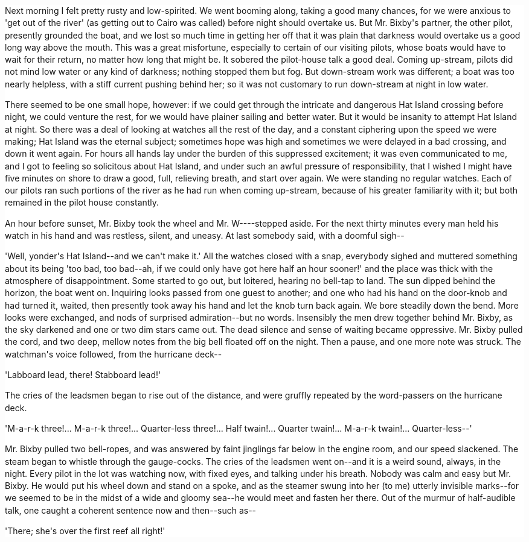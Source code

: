 Next morning I felt pretty rusty and low-spirited. We went booming along, taking a good many chances, for we were anxious to 'get out of the river' (as getting out to Cairo was called) before night should overtake us. But Mr. Bixby's partner, the other pilot, presently grounded the boat, and we lost so much time in getting her off that it was plain that darkness would overtake us a good long way above the mouth. This was a great misfortune, especially to certain of our visiting pilots, whose boats would have to wait for their return, no matter how long that might be. It sobered the pilot-house talk a good deal. Coming up-stream, pilots did not mind low water or any kind of darkness; nothing stopped them but fog. But down-stream work was different; a boat was too nearly helpless, with a stiff current pushing behind her; so it was not customary to run down-stream at night in low water. 

There seemed to be one small hope, however: if we could get through the intricate and dangerous Hat Island crossing before night, we could venture the rest, for we would have plainer sailing and better water. But it would be insanity to attempt Hat Island at night. So there was a deal of looking at watches all the rest of the day, and a constant ciphering upon the speed we were making; Hat Island was the eternal subject; sometimes hope was high and sometimes we were delayed in a bad crossing, and down it went again. For hours all hands lay under the burden of this suppressed excitement; it was even communicated to me, and I got to feeling so solicitous about Hat Island, and under such an awful pressure of responsibility, that I wished I might have five minutes on shore to draw a good, full, relieving breath, and start over again. We were standing no regular watches. Each of our pilots ran such portions of the river as he had run when coming up-stream, because of his greater familiarity with it; but both remained in the pilot house constantly. 

An hour before sunset, Mr. Bixby took the wheel and Mr. W----stepped aside. For the next thirty minutes every man held his watch in his hand and was restless, silent, and uneasy. At last somebody said, with a doomful sigh--

'Well, yonder's Hat Island--and we can't make it.' All the watches closed with a snap, everybody sighed and muttered something about its being 'too bad, too bad--ah, if we could only have got here half an hour sooner!' and the place was thick with the atmosphere of disappointment. Some started to go out, but loitered, hearing no bell-tap to land. The sun dipped behind the horizon, the boat went on. Inquiring looks passed from one guest to another; and one who had his hand on the door-knob and had turned it, waited, then presently took away his hand and let the knob turn back again. We bore steadily down the bend. More looks were exchanged, and nods of surprised admiration--but no words. Insensibly the men drew together behind Mr. Bixby, as the sky darkened and one or two dim stars came out. The dead silence and sense of waiting became oppressive. Mr. Bixby pulled the cord, and two deep, mellow notes from the big bell floated off on the night. Then a pause, and one more note was struck. The watchman's voice followed, from the hurricane deck--

'Labboard lead, there! Stabboard lead!'

The cries of the leadsmen began to rise out of the distance, and were gruffly repeated by the word-passers on the hurricane deck. 

'M-a-r-k three!... M-a-r-k three!... Quarter-less three!... Half twain!... Quarter twain!... M-a-r-k twain!... Quarter-less--'

Mr. Bixby pulled two bell-ropes, and was answered by faint jinglings far below in the engine room, and our speed slackened. The steam began to whistle through the gauge-cocks. The cries of the leadsmen went on--and it is a weird sound, always, in the night. Every pilot in the lot was watching now, with fixed eyes, and talking under his breath. Nobody was calm and easy but Mr. Bixby. He would put his wheel down and stand on a spoke, and as the steamer swung into her (to me) utterly invisible marks--for we seemed to be in the midst of a wide and gloomy sea--he would meet and fasten her there. Out of the murmur of half-audible talk, one caught a coherent sentence now and then--such as--

'There; she's over the first reef all right!'
